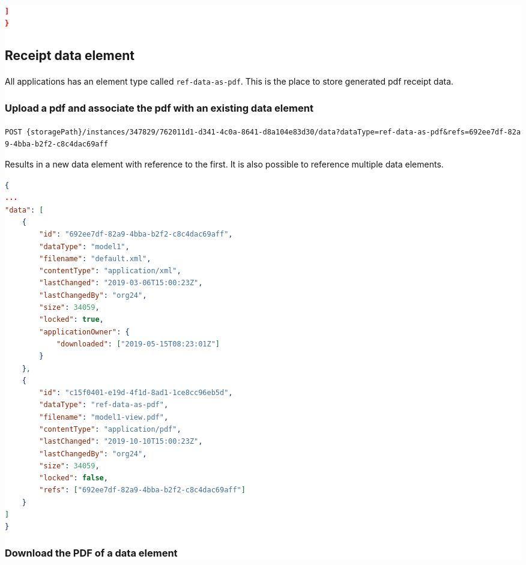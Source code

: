 ```json
]
}
```

## Receipt data element

All applications has an element type called `ref-data-as-pdf`. This is the place to store generated pdf receipt data.

### Upload a pdf and associate the pdf with an existing data element

```http
POST {storagePath}/instances/347829/762011d1-d341-4c0a-8641-d8a104e83d30/data?dataType=ref-data-as-pdf&refs=692ee7df-82a9-4bba-b2f2-c8c4dac69aff
```

Results in a new data element with reference to the first. It is also possible to reference multiple data elements.

```json
{
...
"data": [
    {
        "id": "692ee7df-82a9-4bba-b2f2-c8c4dac69aff",
        "dataType": "model1",
        "filename": "default.xml",
        "contentType": "application/xml",
        "lastChanged": "2019-03-06T15:00:23Z",
        "lastChangedBy": "org24",
        "size": 34059,
        "locked": true,
        "applicationOwner": {
            "downloaded": ["2019-05-15T08:23:01Z"]
        }
    },
    {
        "id": "c15f0401-e19d-4f1d-8ad1-1ce8cc96eb5d",
        "dataType": "ref-data-as-pdf",
        "filename": "model1-view.pdf",
        "contentType": "application/pdf",
        "lastChanged": "2019-10-10T15:00:23Z",
        "lastChangedBy": "org24",
        "size": 34059,
        "locked": false,
        "refs": ["692ee7df-82a9-4bba-b2f2-c8c4dac69aff"]
    }
]
}
```

### Download the PDF of a data element


[^1]: Not implemented yet!